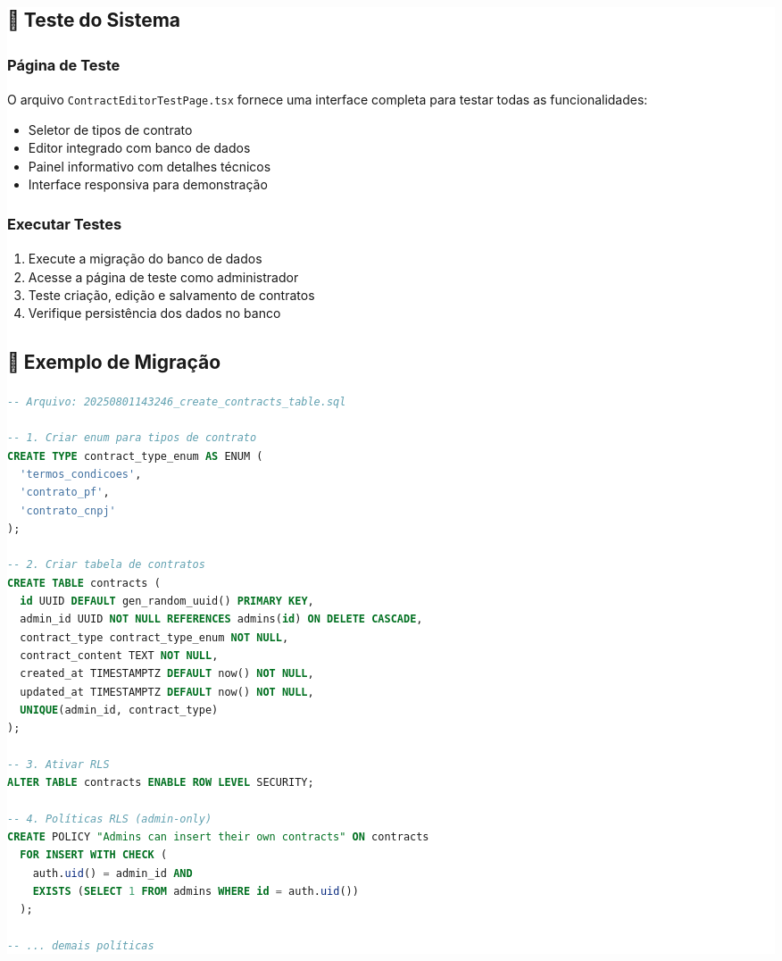## 🧪 Teste do Sistema

### Página de Teste
O arquivo `ContractEditorTestPage.tsx` fornece uma interface completa para testar todas as funcionalidades:

- Seletor de tipos de contrato
- Editor integrado com banco de dados
- Painel informativo com detalhes técnicos
- Interface responsiva para demonstração

### Executar Testes

1. Execute a migração do banco de dados
2. Acesse a página de teste como administrador
3. Teste criação, edição e salvamento de contratos
4. Verifique persistência dos dados no banco

## 📝 Exemplo de Migração

```sql
-- Arquivo: 20250801143246_create_contracts_table.sql

-- 1. Criar enum para tipos de contrato
CREATE TYPE contract_type_enum AS ENUM (
  'termos_condicoes',
  'contrato_pf', 
  'contrato_cnpj'
);

-- 2. Criar tabela de contratos
CREATE TABLE contracts (
  id UUID DEFAULT gen_random_uuid() PRIMARY KEY,
  admin_id UUID NOT NULL REFERENCES admins(id) ON DELETE CASCADE,
  contract_type contract_type_enum NOT NULL,
  contract_content TEXT NOT NULL,
  created_at TIMESTAMPTZ DEFAULT now() NOT NULL,
  updated_at TIMESTAMPTZ DEFAULT now() NOT NULL,
  UNIQUE(admin_id, contract_type)
);

-- 3. Ativar RLS
ALTER TABLE contracts ENABLE ROW LEVEL SECURITY;

-- 4. Políticas RLS (admin-only)
CREATE POLICY "Admins can insert their own contracts" ON contracts
  FOR INSERT WITH CHECK (
    auth.uid() = admin_id AND 
    EXISTS (SELECT 1 FROM admins WHERE id = auth.uid())
  );

-- ... demais políticas
```
